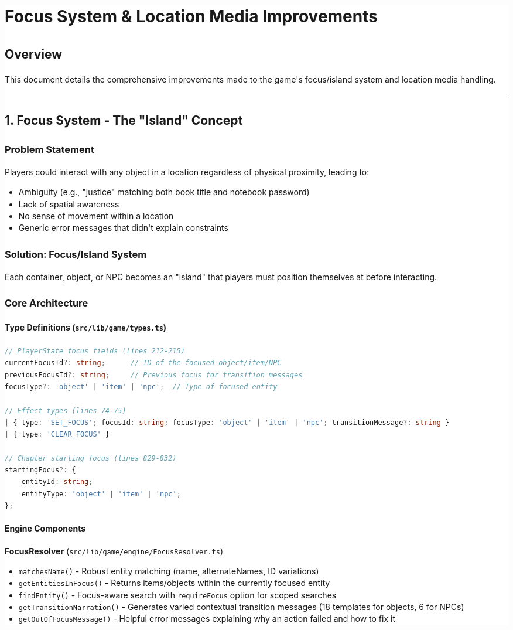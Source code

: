 # Focus System & Location Media Improvements

## Overview
This document details the comprehensive improvements made to the game's focus/island system and location media handling.

---

## 1. Focus System - The "Island" Concept

### Problem Statement
Players could interact with any object in a location regardless of physical proximity, leading to:
- Ambiguity (e.g., "justice" matching both book title and notebook password)
- Lack of spatial awareness
- No sense of movement within a location
- Generic error messages that didn't explain constraints

### Solution: Focus/Island System
Each container, object, or NPC becomes an "island" that players must position themselves at before interacting.

### Core Architecture

#### Type Definitions (`src/lib/game/types.ts`)
```typescript
// PlayerState focus fields (lines 212-215)
currentFocusId?: string;      // ID of the focused object/item/NPC
previousFocusId?: string;     // Previous focus for transition messages
focusType?: 'object' | 'item' | 'npc';  // Type of focused entity

// Effect types (lines 74-75)
| { type: 'SET_FOCUS'; focusId: string; focusType: 'object' | 'item' | 'npc'; transitionMessage?: string }
| { type: 'CLEAR_FOCUS' }

// Chapter starting focus (lines 829-832)
startingFocus?: {
    entityId: string;
    entityType: 'object' | 'item' | 'npc';
};
```

#### Engine Components

**FocusResolver** (`src/lib/game/engine/FocusResolver.ts`)
- `matchesName()` - Robust entity matching (name, alternateNames, ID variations)
- `getEntitiesInFocus()` - Returns items/objects within the currently focused entity
- `findEntity()` - Focus-aware search with `requireFocus` option for scoped searches
- `getTransitionNarration()` - Generates varied contextual transition messages (18 templates for objects, 6 for NPCs)
- `getOutOfFocusMessage()` - Helpful error messages explaining why an action failed and how to fix it
